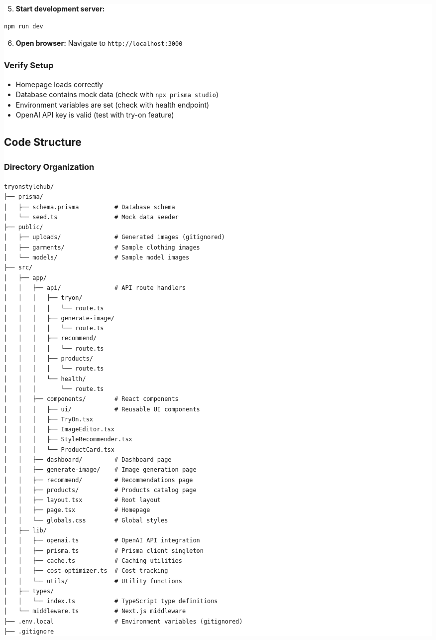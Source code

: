 5. **Start development server:**
```bash
npm run dev
```

6. **Open browser:**
Navigate to `http://localhost:3000`

### Verify Setup
- Homepage loads correctly
- Database contains mock data (check with `npx prisma studio`)
- Environment variables are set (check with health endpoint)
- OpenAI API key is valid (test with try-on feature)

## Code Structure

### Directory Organization

```
tryonstylehub/
├── prisma/
│   ├── schema.prisma          # Database schema
│   └── seed.ts                # Mock data seeder
├── public/
│   ├── uploads/               # Generated images (gitignored)
│   ├── garments/              # Sample clothing images
│   └── models/                # Sample model images
├── src/
│   ├── app/
│   │   ├── api/               # API route handlers
│   │   │   ├── tryon/
│   │   │   │   └── route.ts
│   │   │   ├── generate-image/
│   │   │   │   └── route.ts
│   │   │   ├── recommend/
│   │   │   │   └── route.ts
│   │   │   ├── products/
│   │   │   │   └── route.ts
│   │   │   └── health/
│   │   │       └── route.ts
│   │   ├── components/        # React components
│   │   │   ├── ui/            # Reusable UI components
│   │   │   ├── TryOn.tsx
│   │   │   ├── ImageEditor.tsx
│   │   │   ├── StyleRecommender.tsx
│   │   │   └── ProductCard.tsx
│   │   ├── dashboard/         # Dashboard page
│   │   ├── generate-image/    # Image generation page
│   │   ├── recommend/         # Recommendations page
│   │   ├── products/          # Products catalog page
│   │   ├── layout.tsx         # Root layout
│   │   ├── page.tsx           # Homepage
│   │   └── globals.css        # Global styles
│   ├── lib/
│   │   ├── openai.ts          # OpenAI API integration
│   │   ├── prisma.ts          # Prisma client singleton
│   │   ├── cache.ts           # Caching utilities
│   │   ├── cost-optimizer.ts  # Cost tracking
│   │   └── utils/             # Utility functions
│   ├── types/
│   │   └── index.ts           # TypeScript type definitions
│   └── middleware.ts          # Next.js middleware
├── .env.local                 # Environment variables (gitignored)
├── .gitignore
```
